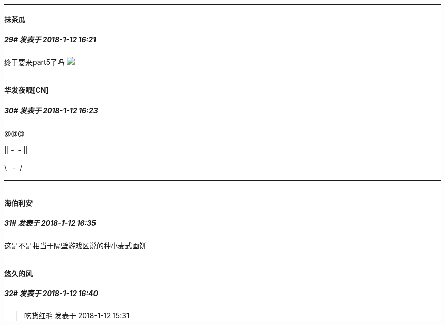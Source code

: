 





*****

####  抹茶瓜  
##### 29#       发表于 2018-1-12 16:21




终于要来part5了吗 <img src="https://static.saraba1st.com/image/smiley/carton2017/046.png" referrerpolicy="no-referrer">







*****

####  华发夜眼[CN]  
##### 30#       发表于 2018-1-12 16:23




@@@

|| -  - ||

\   -  /

 -----







*****

####  海伯利安  
##### 31#       发表于 2018-1-12 16:35




这是不是相当于隔壁游戏区说的种小麦式画饼







*****

####  悠久的风  
##### 32#       发表于 2018-1-12 16:40



<blockquote><a href="httphttps://bbs.saraba1st.com/2b/forum.php?mod=redirect&amp;goto=findpost&amp;pid=38216707&amp;ptid=1574553" target="_blank">吃货红毛 发表于 2018-1-12 15:31</a>
